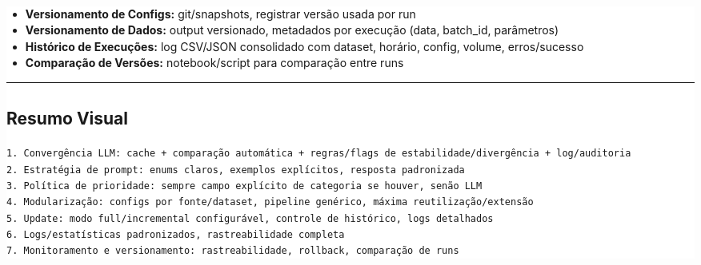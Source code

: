 - **Versionamento de Configs:** git/snapshots, registrar versão usada por run
- **Versionamento de Dados:** output versionado, metadados por execução (data, batch_id, parâmetros)
- **Histórico de Execuções:** log CSV/JSON consolidado com dataset, horário, config, volume, erros/sucesso
- **Comparação de Versões:** notebook/script para comparação entre runs

---

## Resumo Visual

```
1. Convergência LLM: cache + comparação automática + regras/flags de estabilidade/divergência + log/auditoria
2. Estratégia de prompt: enums claros, exemplos explícitos, resposta padronizada
3. Política de prioridade: sempre campo explícito de categoria se houver, senão LLM
4. Modularização: configs por fonte/dataset, pipeline genérico, máxima reutilização/extensão
5. Update: modo full/incremental configurável, controle de histórico, logs detalhados
6. Logs/estatísticas padronizados, rastreabilidade completa
7. Monitoramento e versionamento: rastreabilidade, rollback, comparação de runs
